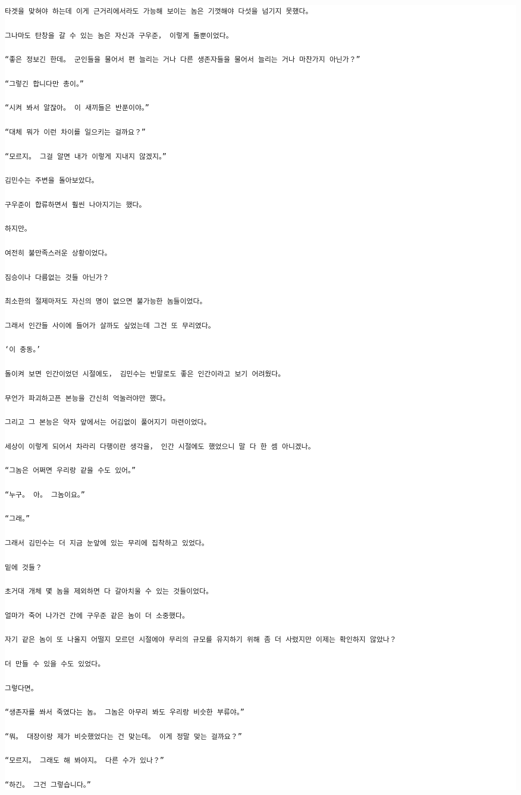 	타겟을 맞혀야 하는데 이게 근거리에서라도 가능해 보이는 놈은 기껏해야 다섯을 넘기지 못했다。

	그나마도 탄창을 갈 수 있는 놈은 자신과 구우준， 이렇게 둘뿐이었다。

	“좋은 정보긴 한데。 군인들을 물어서 편 늘리는 거나 다른 생존자들을 물어서 늘리는 거나 마찬가지 아닌가？”

	“그렇긴 합니다만 총이。”

	“시켜 봐서 알잖아。 이 새끼들은 반푼이야。”

	“대체 뭐가 이런 차이를 일으키는 걸까요？”

	“모르지。 그걸 알면 내가 이렇게 지내지 않겠지。”

	김민수는 주변을 돌아보았다。

	구우준이 합류하면서 훨씬 나아지기는 했다。

	하지만。

	여전히 불만족스러운 상황이었다。

	짐승이나 다름없는 것들 아닌가？

	최소한의 절제마저도 자신의 명이 없으면 불가능한 놈들이었다。

	그래서 인간들 사이에 들어가 살까도 싶었는데 그건 또 무리였다。

	‘이 충동。’

	돌이켜 보면 인간이었던 시절에도， 김민수는 빈말로도 좋은 인간이라고 보기 어려웠다。

	무언가 파괴하고픈 본능을 간신히 억눌러야만 했다。

	그리고 그 본능은 약자 앞에서는 어김없이 풀어지기 마련이었다。

	세상이 이렇게 되어서 차라리 다행이란 생각을， 인간 시절에도 했었으니 말 다 한 셈 아니겠나。

	“그놈은 어쩌면 우리랑 같을 수도 있어。”

	“누구。 아。 그놈이요。”

	“그래。”

	그래서 김민수는 더 지금 눈앞에 있는 무리에 집착하고 있었다。

	밑에 것들？

	초거대 개체 몇 놈을 제외하면 다 갈아치울 수 있는 것들이었다。

	얼마가 죽어 나가건 간에 구우준 같은 놈이 더 소중했다。

	자기 같은 놈이 또 나올지 어떨지 모르던 시절에야 무리의 규모를 유지하기 위해 좀 더 사렸지만 이제는 확인하지 않았나？

	더 만들 수 있을 수도 있었다。

	그렇다면。

	“생존자를 쏴서 죽였다는 놈。 그놈은 아무리 봐도 우리랑 비슷한 부류야。”

	“뭐。 대장이랑 제가 비슷했었다는 건 맞는데。 이게 정말 맞는 걸까요？”

	“모르지。 그래도 해 봐야지。 다른 수가 있나？”

	“하긴。 그건 그렇습니다。”
